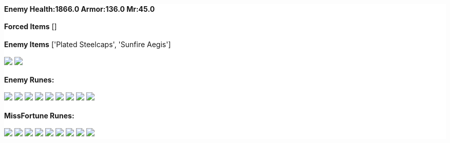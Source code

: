 **Enemy Health:1866.0 Armor:136.0 Mr:45.0**


**Forced Items** []








**Enemy Items** ['Plated Steelcaps', 'Sunfire Aegis']





![](/item/3047.png)
![](/item/3068.png)



**Enemy Runes:**





![](/Styles/Resolve/GraspOfTheUndying/GraspOfTheUndying.png)
![](/Styles/Resolve/Demolish/Demolish.png)
![](/Styles/Resolve/SecondWind/SecondWind.png)
![](/Styles/Resolve/Overgrowth/Overgrowth.png)
![](/Styles/Inspiration/MagicalFootwear/MagicalFootwear.png)
![](/Styles/Resolve/ApproachVelocity/ApproachVelocity.png)
![](/StatMods/StatModsAttackSpeedIcon.png)
![](/StatMods/StatModsMagicResIcon.MagicResist_Fix.png)
![](/StatMods/StatModsMagicResIcon.MagicResist_Fix.png)



**MissFortune Runes:**


![](/Styles/Precision/Conqueror/Conqueror.png)
![](/Styles/Precision/Overheal.png)
![](/Styles/Precision/LegendAlacrity/LegendAlacrity.png)
![](/Styles/Precision/CutDown/CutDown.png)
![](/Styles/Sorcery/AbsoluteFocus/AbsoluteFocus.png)
![](/Styles/Sorcery/GatheringStorm/GatheringStorm.png)
![](/StatMods/StatModsAttackSpeedIcon.png)
![](/StatMods/StatModsAdaptiveForceIcon.png)
![](/StatMods/StatModsArmorIcon.png)
